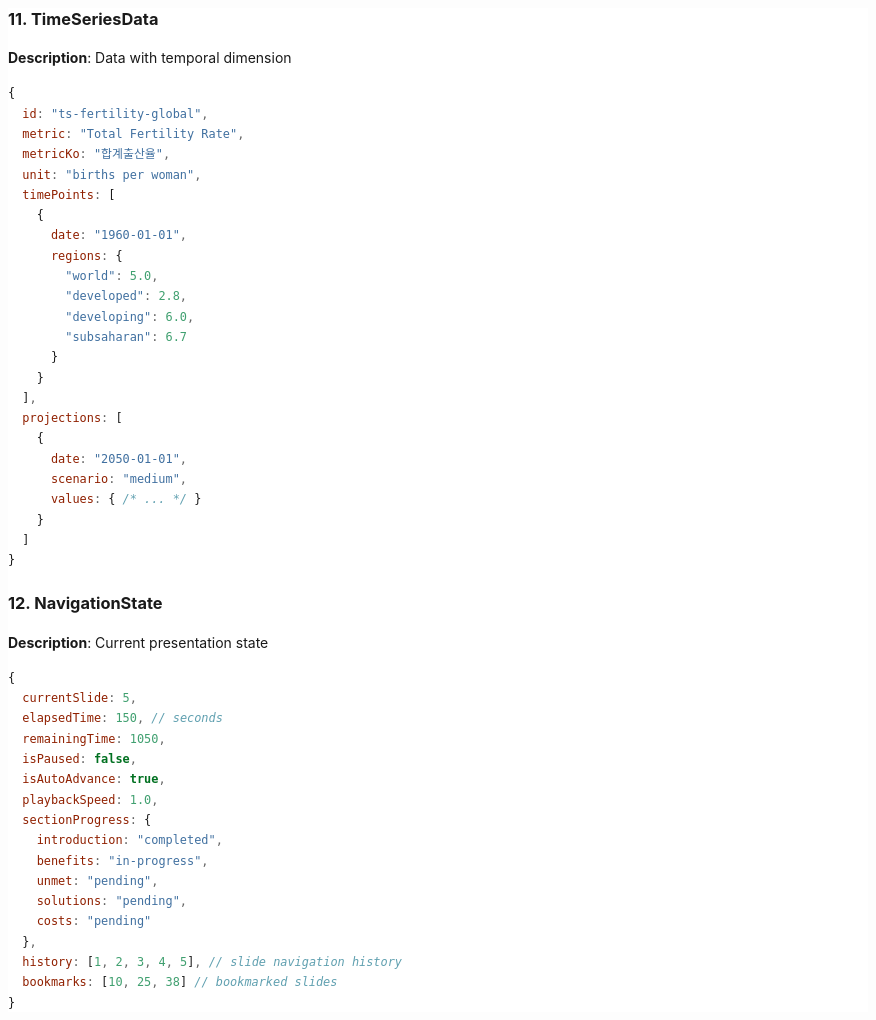 ### 11. TimeSeriesData
**Description**: Data with temporal dimension
```javascript
{
  id: "ts-fertility-global",
  metric: "Total Fertility Rate",
  metricKo: "합계출산율",
  unit: "births per woman",
  timePoints: [
    {
      date: "1960-01-01",
      regions: {
        "world": 5.0,
        "developed": 2.8,
        "developing": 6.0,
        "subsaharan": 6.7
      }
    }
  ],
  projections: [
    {
      date: "2050-01-01",
      scenario: "medium",
      values: { /* ... */ }
    }
  ]
}
```

### 12. NavigationState
**Description**: Current presentation state
```javascript
{
  currentSlide: 5,
  elapsedTime: 150, // seconds
  remainingTime: 1050,
  isPaused: false,
  isAutoAdvance: true,
  playbackSpeed: 1.0,
  sectionProgress: {
    introduction: "completed",
    benefits: "in-progress",
    unmet: "pending",
    solutions: "pending",
    costs: "pending"
  },
  history: [1, 2, 3, 4, 5], // slide navigation history
  bookmarks: [10, 25, 38] // bookmarked slides
}
```
